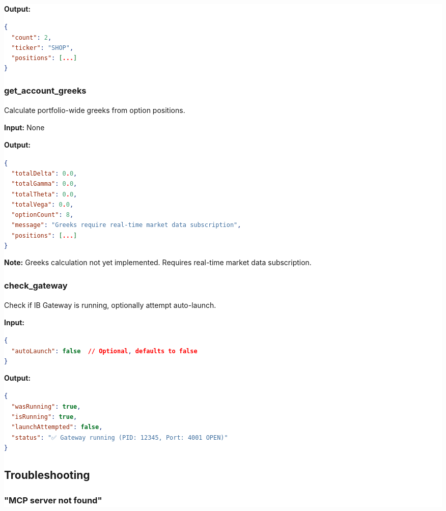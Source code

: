 **Output:**
```json
{
  "count": 2,
  "ticker": "SHOP",
  "positions": [...]
}
```

### get_account_greeks

Calculate portfolio-wide greeks from option positions.

**Input:** None

**Output:**
```json
{
  "totalDelta": 0.0,
  "totalGamma": 0.0,
  "totalTheta": 0.0,
  "totalVega": 0.0,
  "optionCount": 8,
  "message": "Greeks require real-time market data subscription",
  "positions": [...]
}
```

**Note:** Greeks calculation not yet implemented. Requires real-time market data subscription.

### check_gateway

Check if IB Gateway is running, optionally attempt auto-launch.

**Input:**
```json
{
  "autoLaunch": false  // Optional, defaults to false
}
```

**Output:**
```json
{
  "wasRunning": true,
  "isRunning": true,
  "launchAttempted": false,
  "status": "✅ Gateway running (PID: 12345, Port: 4001 OPEN)"
}
```

## Troubleshooting

### "MCP server not found"

